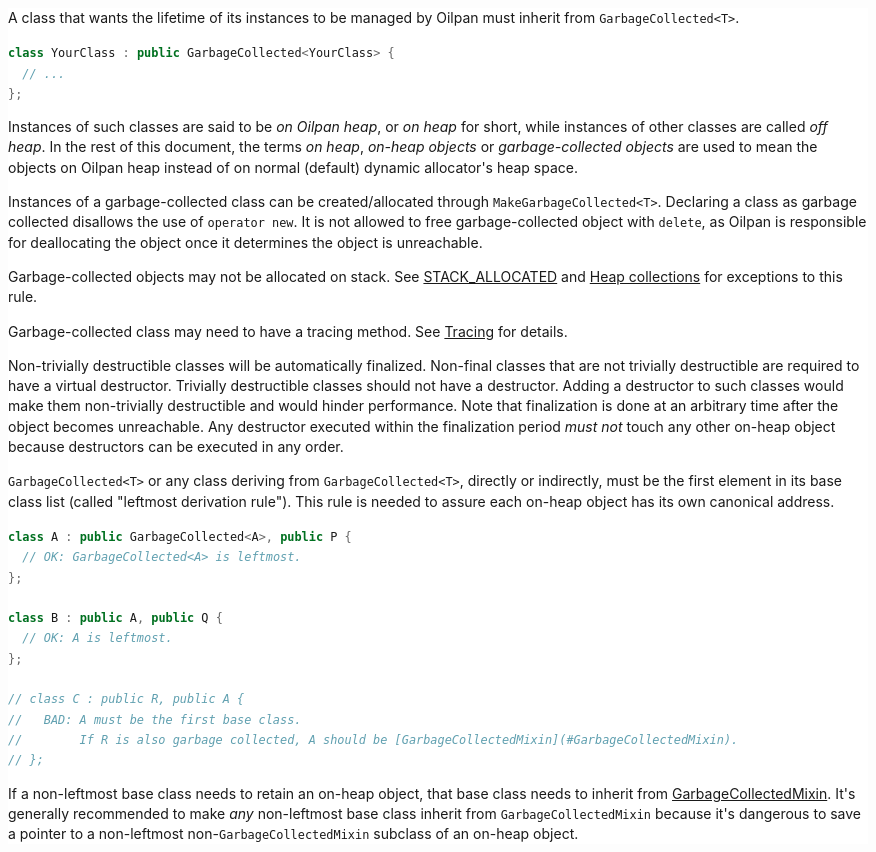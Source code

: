 A class that wants the lifetime of its instances to be managed by Oilpan must inherit from `GarbageCollected<T>`.

```c++
class YourClass : public GarbageCollected<YourClass> {
  // ...
};
```

Instances of such classes are said to be *on Oilpan heap*, or *on heap* for short, while instances of other classes are called *off heap*.
In the rest of this document, the terms *on heap*, *on-heap objects* or *garbage-collected objects* are used to mean the objects on Oilpan heap instead of on normal (default) dynamic allocator's heap space.

Instances of a garbage-collected class can be created/allocated through `MakeGarbageCollected<T>`.
Declaring a class as garbage collected disallows the use of `operator new`.
It is not allowed to free garbage-collected object with `delete`, as Oilpan is responsible for deallocating the object once it determines the object is unreachable.

Garbage-collected objects may not be allocated on stack. See [STACK_ALLOCATED](#STACK_ALLOCATED) and [Heap collections](#Heap-collections) for exceptions to this rule.

Garbage-collected class may need to have a tracing method. See [Tracing](#Tracing) for details.

Non-trivially destructible classes will be automatically finalized.
Non-final classes that are not trivially destructible are required to have a virtual destructor.
Trivially destructible classes should not have a destructor.
Adding a destructor to such classes would make them non-trivially destructible and would hinder performance.
Note that finalization is done at an arbitrary time after the object becomes unreachable.
Any destructor executed within the finalization period *must not* touch any other on-heap object because destructors can be executed in any order.

`GarbageCollected<T>` or any class deriving from `GarbageCollected<T>`, directly or indirectly, must be the first element in its base class list (called "leftmost derivation rule").
This rule is needed to assure each on-heap object has its own canonical address.

```c++
class A : public GarbageCollected<A>, public P {
  // OK: GarbageCollected<A> is leftmost.
};

class B : public A, public Q {
  // OK: A is leftmost.
};

// class C : public R, public A {
//   BAD: A must be the first base class.
//        If R is also garbage collected, A should be [GarbageCollectedMixin](#GarbageCollectedMixin).
// };
```

If a non-leftmost base class needs to retain an on-heap object, that base class needs to inherit from [GarbageCollectedMixin](#GarbageCollectedMixin).
It's generally recommended to make *any* non-leftmost base class inherit from `GarbageCollectedMixin` because it's dangerous to save a pointer to a non-leftmost non-`GarbageCollectedMixin` subclass of an on-heap object.
